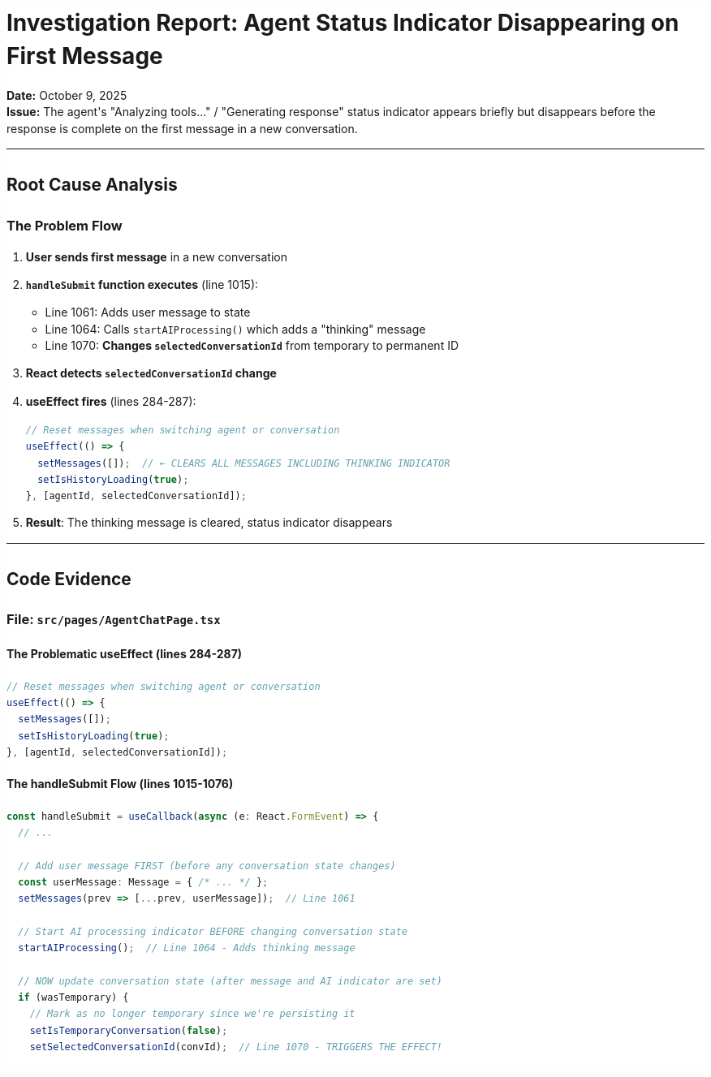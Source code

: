 # Investigation Report: Agent Status Indicator Disappearing on First Message

**Date:** October 9, 2025  
**Issue:** The agent's "Analyzing tools..." / "Generating response" status indicator appears briefly but disappears before the response is complete on the first message in a new conversation.

---

## Root Cause Analysis

### The Problem Flow

1. **User sends first message** in a new conversation
2. **`handleSubmit` function executes** (line 1015):
   - Line 1061: Adds user message to state
   - Line 1064: Calls `startAIProcessing()` which adds a "thinking" message
   - Line 1070: **Changes `selectedConversationId`** from temporary to permanent ID
   
3. **React detects `selectedConversationId` change**
4. **useEffect fires** (lines 284-287):
   ```typescript
   // Reset messages when switching agent or conversation
   useEffect(() => {
     setMessages([]);  // ← CLEARS ALL MESSAGES INCLUDING THINKING INDICATOR
     setIsHistoryLoading(true);
   }, [agentId, selectedConversationId]);
   ```

5. **Result**: The thinking message is cleared, status indicator disappears

---

## Code Evidence

### File: `src/pages/AgentChatPage.tsx`

#### The Problematic useEffect (lines 284-287)
```typescript
// Reset messages when switching agent or conversation
useEffect(() => {
  setMessages([]);
  setIsHistoryLoading(true);
}, [agentId, selectedConversationId]);
```

#### The handleSubmit Flow (lines 1015-1076)
```typescript
const handleSubmit = useCallback(async (e: React.FormEvent) => {
  // ...
  
  // Add user message FIRST (before any conversation state changes)
  const userMessage: Message = { /* ... */ };
  setMessages(prev => [...prev, userMessage]);  // Line 1061
  
  // Start AI processing indicator BEFORE changing conversation state
  startAIProcessing();  // Line 1064 - Adds thinking message
  
  // NOW update conversation state (after message and AI indicator are set)
  if (wasTemporary) {
    // Mark as no longer temporary since we're persisting it
    setIsTemporaryConversation(false);
    setSelectedConversationId(convId);  // Line 1070 - TRIGGERS THE EFFECT!
    
```